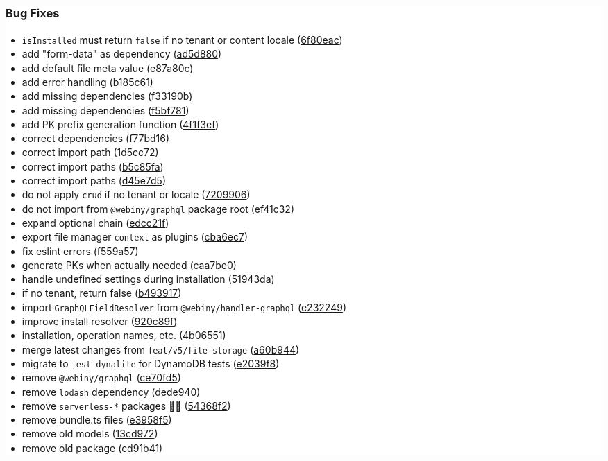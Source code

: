 
### Bug Fixes

* `isInstalled` must return `false` if no tenant or content locale ([6f80eac](https://github.com/webiny/webiny-js/commit/6f80eacf33e6bd6b8f52730c2f03e676e09b9e7c))
* add "form-data" as dependency ([ad5d880](https://github.com/webiny/webiny-js/commit/ad5d880b781e544bcbbf9ab780d23d049f462d72))
* add default file meta value ([e87a80c](https://github.com/webiny/webiny-js/commit/e87a80c208230247435e5f06244abc775b170895))
* add error handling ([b185c61](https://github.com/webiny/webiny-js/commit/b185c61630573e2291a4e978252d3b2ef9d429d2))
* add missing dependencies ([f33190b](https://github.com/webiny/webiny-js/commit/f33190beb5a248fbe7ec0d597025d4c2ce8ca406))
* add missing dependencies ([f5bf781](https://github.com/webiny/webiny-js/commit/f5bf781c5021c05323cd1a9c3f78668c543bb858))
* add PK prefix generation function ([4f1f3ef](https://github.com/webiny/webiny-js/commit/4f1f3efa3ee64463da10448cb38ededca5a3a5f7))
* correct dependencies ([f77bd16](https://github.com/webiny/webiny-js/commit/f77bd161c7049212d55a05b1708f7053115f5638))
* correct import path ([1d5cc72](https://github.com/webiny/webiny-js/commit/1d5cc726067afa0891355362ba8916b8a93d8f93))
* correct import paths ([b5c85fa](https://github.com/webiny/webiny-js/commit/b5c85fa3b7d4f699f463b2044f33639c0a4c4e83))
* correct import paths ([d45e7d5](https://github.com/webiny/webiny-js/commit/d45e7d5b645e402ffeaad75217adbe42c99b4cd4))
* do not apply `crud` if no tenant or locale ([7209906](https://github.com/webiny/webiny-js/commit/72099062ecdb8fdcfdd595b89cfc5707fc968d1d))
* do not import from `@webiny/graphql` package root ([ef41c32](https://github.com/webiny/webiny-js/commit/ef41c328490a773eba58afe13451b091def3b334))
* expand optional chain ([edcc21f](https://github.com/webiny/webiny-js/commit/edcc21f44884e5a8f59d2f41b28e32c9df4c3184))
* export file manager `context` as plugins ([cba6ec7](https://github.com/webiny/webiny-js/commit/cba6ec7c8d49670b9fc10d0f093c510ac7110aec))
* fix eslint errors ([f559a57](https://github.com/webiny/webiny-js/commit/f559a57522ab893120d8c686a2dd4caeb0c1ccb6))
* generate PKs when actually needed ([caa7be0](https://github.com/webiny/webiny-js/commit/caa7be0b99d212ce4a71eae7d7ac198a04aa237c))
* handle undefined settings during installation ([51943da](https://github.com/webiny/webiny-js/commit/51943dad8c3fa78b5740dcc5c214fab223427247))
* if no tenant, return false ([b493917](https://github.com/webiny/webiny-js/commit/b493917bedadefdb5900732fad8fa6642d9a8643))
* import `GraphQLFieldResolver` from `@webiny/handler-graphql` ([e232249](https://github.com/webiny/webiny-js/commit/e23224921b540b6f9393f4046bdfce156189d1bf))
* improve install resolver ([920c89f](https://github.com/webiny/webiny-js/commit/920c89fecf033639d55ba66d26b4dc8bc83bbd1b))
* installation, operation names, etc. ([4b06551](https://github.com/webiny/webiny-js/commit/4b06551b2e29d8ea027c20ee6ded4e349121bdc9))
* merge latest changes from `feat/v5/file-storage` ([a60b944](https://github.com/webiny/webiny-js/commit/a60b9443484fbc3187dc834902030477ba88aea0))
* migrate to `jest-dynalite` for DynamoDB tests ([e2039f8](https://github.com/webiny/webiny-js/commit/e2039f8ec36706bc0aaa70ed56951d051ddff3db))
* remove `@webiny/graphql` ([ce70fd5](https://github.com/webiny/webiny-js/commit/ce70fd581456ba56787c2e12fe8075592138a3b7))
* remove `lodash` dependency ([dede940](https://github.com/webiny/webiny-js/commit/dede9409ea544878b999fec662862862650eaf68))
* remove `serverless-*` packages 🥳🎉 ([54368f2](https://github.com/webiny/webiny-js/commit/54368f2db6d7f3091ab66fbd448ac8980c07fed3))
* remove bundle.ts files ([e3958f5](https://github.com/webiny/webiny-js/commit/e3958f509fda597424664a1336232422c177abe7))
* remove old models ([13cd972](https://github.com/webiny/webiny-js/commit/13cd972f54c1f08f8ad58d59ddb3c10ead9cb623))
* remove old package ([cd91b41](https://github.com/webiny/webiny-js/commit/cd91b41da7c40abcb85732ea42e1b824bfebf13b))